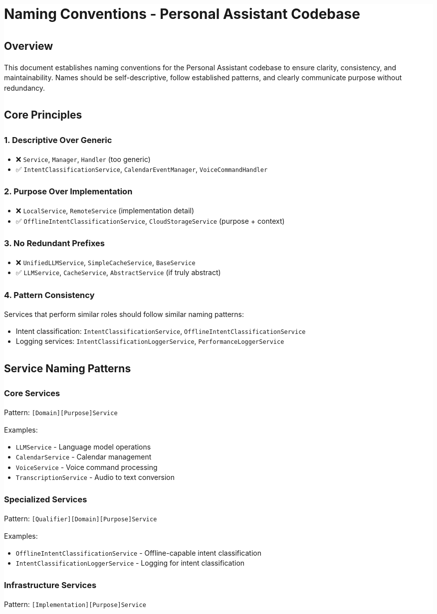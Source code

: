 # Naming Conventions - Personal Assistant Codebase

## Overview

This document establishes naming conventions for the Personal Assistant codebase to ensure clarity, consistency, and maintainability. Names should be self-descriptive, follow established patterns, and clearly communicate purpose without redundancy.

## Core Principles

### 1. Descriptive Over Generic
- ❌ `Service`, `Manager`, `Handler` (too generic)
- ✅ `IntentClassificationService`, `CalendarEventManager`, `VoiceCommandHandler`

### 2. Purpose Over Implementation
- ❌ `LocalService`, `RemoteService` (implementation detail)
- ✅ `OfflineIntentClassificationService`, `CloudStorageService` (purpose + context)

### 3. No Redundant Prefixes
- ❌ `UnifiedLLMService`, `SimpleCacheService`, `BaseService`
- ✅ `LLMService`, `CacheService`, `AbstractService` (if truly abstract)

### 4. Pattern Consistency
Services that perform similar roles should follow similar naming patterns:
- Intent classification: `IntentClassificationService`, `OfflineIntentClassificationService`
- Logging services: `IntentClassificationLoggerService`, `PerformanceLoggerService`

## Service Naming Patterns

### Core Services
Pattern: `[Domain][Purpose]Service`

Examples:
- `LLMService` - Language model operations
- `CalendarService` - Calendar management
- `VoiceService` - Voice command processing
- `TranscriptionService` - Audio to text conversion

### Specialized Services
Pattern: `[Qualifier][Domain][Purpose]Service`

Examples:
- `OfflineIntentClassificationService` - Offline-capable intent classification
- `IntentClassificationLoggerService` - Logging for intent classification

### Infrastructure Services
Pattern: `[Implementation][Purpose]Service`
